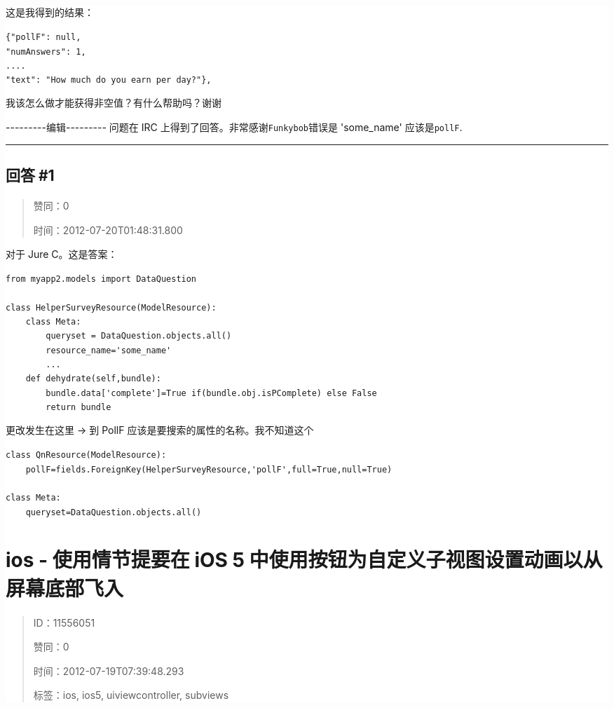 这是我得到的结果：

```
{"pollF": null,
"numAnswers": 1,
....
"text": "How much do you earn per day?"}, 
```

我该怎么做才能获得非空值？有什么帮助吗？谢谢

---------编辑--------- 问题在 IRC 上得到了回答。非常感谢`Funkybob`错误是 'some_name' 应该是`pollF`.

* * *

## 回答 #1

> 赞同：0
> 
> 时间：2012-07-20T01:48:31.800

对于 Jure C。这是答案：

```
from myapp2.models import DataQuestion

class HelperSurveyResource(ModelResource):
    class Meta:
        queryset = DataQuestion.objects.all()
        resource_name='some_name'
        ...
    def dehydrate(self,bundle):
        bundle.data['complete']=True if(bundle.obj.isPComplete) else False
        return bundle 
```

更改发生在这里 -> 到 PollF 应该是要搜索的属性的名称。我不知道这个

```
class QnResource(ModelResource):
    pollF=fields.ForeignKey(HelperSurveyResource,'pollF',full=True,null=True)

class Meta:
    queryset=DataQuestion.objects.all() 
```

# ios - 使用情节提要在 iOS 5 中使用按钮为自定义子视图设置动画以从屏幕底部飞入

> ID：11556051
> 
> 赞同：0
> 
> 时间：2012-07-19T07:39:48.293
> 
> 标签：ios, ios5, uiviewcontroller, subviews
